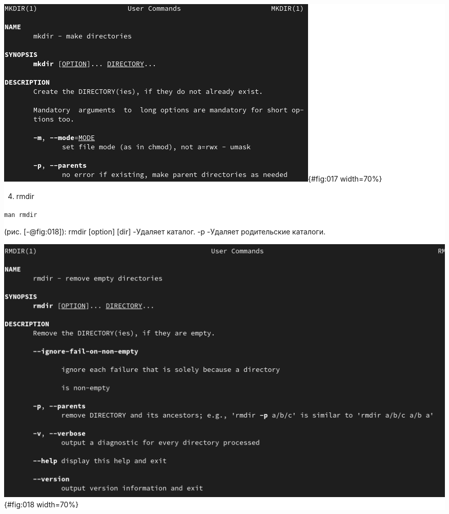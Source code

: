 ![17. Свойства mkdir](image/17.png){#fig:017 width=70%}

4. rmdir

```
man rmdir
```  

(рис. [-@fig:018]): rmdir [option] [dir] -Удаляет каталог.
  -p -Удаляет родительские каталоги.

![18. Свойства rmdir](image/18.png){#fig:018 width=70%}
